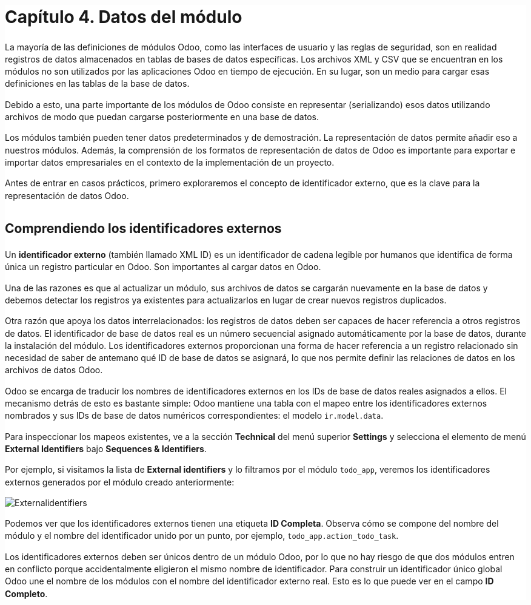 # Capítulo 4. Datos del módulo

La mayoría de las definiciones de módulos Odoo, como las interfaces de usuario y las reglas de seguridad, son en realidad registros de datos almacenados en tablas de bases de datos específicas. Los archivos XML y CSV que se encuentran en los módulos no son utilizados por las aplicaciones Odoo en tiempo de ejecución. En su lugar, son un medio para cargar esas definiciones en las tablas de la base de datos.

Debido a esto, una parte importante de los módulos de Odoo consiste en representar (serializando) esos datos utilizando archivos de modo que puedan cargarse posteriormente en una base de datos.

Los módulos también pueden tener datos predeterminados y de demostración. La representación de datos permite añadir eso a nuestros módulos. Además, la comprensión de los formatos de representación de datos de Odoo es importante para exportar e importar datos empresariales en el contexto de la implementación de un proyecto.

Antes de entrar en casos prácticos, primero exploraremos el concepto de identificador externo, que es la clave para la representación de datos Odoo.

## Comprendiendo los identificadores externos

Un **identificador externo** (también llamado XML ID) es un identificador de cadena legible por humanos que identifica de forma única un registro particular en Odoo. Son importantes al cargar datos en Odoo.

Una de las razones es que al actualizar un módulo, sus archivos de datos se cargarán nuevamente en la base de datos y debemos detectar los registros ya existentes para actualizarlos en lugar de crear nuevos registros duplicados.

Otra razón que apoya los datos interrelacionados: los registros de datos deben ser capaces de hacer referencia a otros registros de datos. El identificador de base de datos real es un número secuencial asignado automáticamente por la base de datos, durante la instalación del módulo. Los identificadores externos proporcionan una forma de hacer referencia a un registro relacionado sin necesidad de saber de antemano qué ID de base de datos se asignará, lo que nos permite definir las relaciones de datos en los archivos de datos Odoo.

Odoo se encarga de traducir los nombres de identificadores externos en los IDs de base de datos reales asignados a ellos. El mecanismo detrás de esto es bastante simple: Odoo mantiene una tabla con el mapeo entre los identificadores externos nombrados y sus IDs de base de datos numéricos correspondientes: el modelo `ir.model.data`.

Para inspeccionar los mapeos existentes, ve a la sección **Technical** del menú superior **Settings** y selecciona el elemento de menú **External Identifiers** bajo **Sequences & Identifiers**.

Por ejemplo, si visitamos la lista de **External identifiers** y lo filtramos por el módulo `todo_app`, veremos los identificadores externos generados por el módulo creado anteriormente:

![Externalidentifiers](img/4-01.jpg)

Podemos ver que los identificadores externos tienen una etiqueta **ID Completa**. Observa cómo se compone del nombre del módulo y el nombre del identificador unido por un punto, por ejemplo, `todo_app.action_todo_task`.

Los identificadores externos deben ser únicos dentro de un módulo Odoo, por lo que no hay riesgo de que dos módulos entren en conflicto porque accidentalmente eligieron el mismo nombre de identificador. Para construir un identificador único global Odoo une el nombre de los módulos con el nombre del identificador externo real. Esto es lo que puede ver en el campo **ID Completo**.
